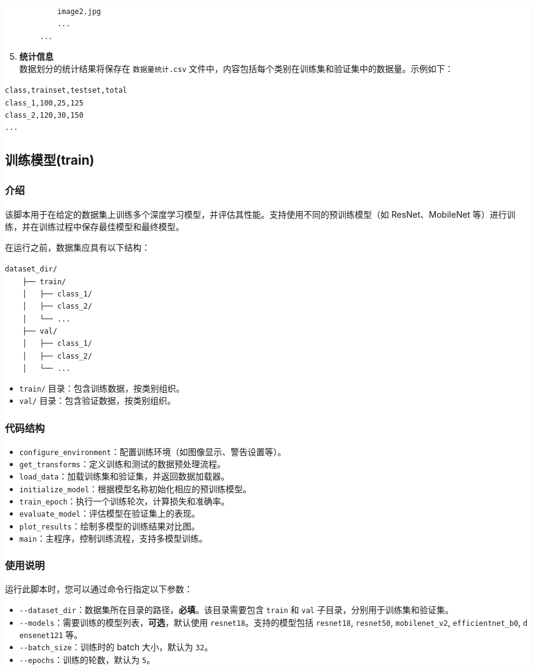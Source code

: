 ```plain
            image2.jpg
            ...
        ...
```

5. **统计信息**  
   数据划分的统计结果将保存在 `数据量统计.csv` 文件中，内容包括每个类别在训练集和验证集中的数据量。示例如下：

```plain
class,trainset,testset,total
class_1,100,25,125
class_2,120,30,150
...
```

## 训练模型(train)

### 介绍

该脚本用于在给定的数据集上训练多个深度学习模型，并评估其性能。支持使用不同的预训练模型（如 ResNet、MobileNet 等）进行训练，并在训练过程中保存最佳模型和最终模型。

在运行之前，数据集应具有以下结构：

```plain
dataset_dir/
    ├── train/
    │   ├── class_1/
    │   ├── class_2/
    │   └── ...
    ├── val/
    │   ├── class_1/
    │   ├── class_2/
    │   └── ...
```

+ `train/` 目录：包含训练数据，按类别组织。
+ `val/` 目录：包含验证数据，按类别组织。

### 代码结构

+ `configure_environment`：配置训练环境（如图像显示、警告设置等）。
+ `get_transforms`：定义训练和测试的数据预处理流程。
+ `load_data`：加载训练集和验证集，并返回数据加载器。
+ `initialize_model`：根据模型名称初始化相应的预训练模型。
+ `train_epoch`：执行一个训练轮次，计算损失和准确率。
+ `evaluate_model`：评估模型在验证集上的表现。
+ `plot_results`：绘制多模型的训练结果对比图。
+ `main`：主程序，控制训练流程，支持多模型训练。

### 使用说明

运行此脚本时，您可以通过命令行指定以下参数：

+ `--dataset_dir`：数据集所在目录的路径，**必填**。该目录需要包含 `train` 和 `val` 子目录，分别用于训练集和验证集。
+ `--models`：需要训练的模型列表，**可选**，默认使用 `resnet18`。支持的模型包括 `resnet18`, `resnet50`, `mobilenet_v2`, `efficientnet_b0`, `densenet121` 等。
+ `--batch_size`：训练时的 batch 大小，默认为 `32`。
+ `--epochs`：训练的轮数，默认为 `5`。
